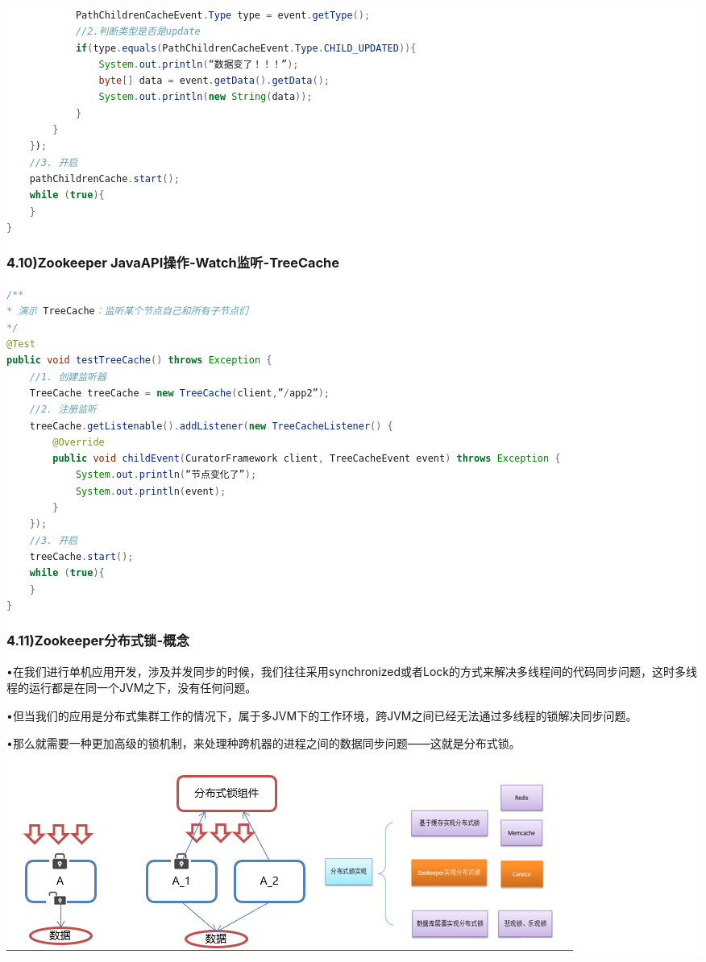 ```java
            PathChildrenCacheEvent.Type type = event.getType();
            //2.判断类型是否是update
            if(type.equals(PathChildrenCacheEvent.Type.CHILD_UPDATED)){
                System.out.println(“数据变了！！！”);
                byte[] data = event.getData().getData();
                System.out.println(new String(data));
            }
        }
    });
    //3. 开启
    pathChildrenCache.start();
    while (true){
    }
}
```

### **4.10)Zookeeper** JavaAPI操作-Watch监听-TreeCache

```java
/**
* 演示 TreeCache：监听某个节点自己和所有子节点们
*/
@Test
public void testTreeCache() throws Exception {
    //1. 创建监听器
    TreeCache treeCache = new TreeCache(client,”/app2”);
    //2. 注册监听
    treeCache.getListenable().addListener(new TreeCacheListener() {
        @Override
        public void childEvent(CuratorFramework client, TreeCacheEvent event) throws Exception {
            System.out.println(“节点变化了”);
            System.out.println(event);
        }
    });
    //3. 开启
    treeCache.start();
    while (true){
    }
}
```

### 4.11)Zookeeper分布式锁-概念

•在我们进行单机应用开发，涉及并发同步的时候，我们往往采用synchronized或者Lock的方式来解决多线程间的代码同步问题，这时多线程的运行都是在同一个JVM之下，没有任何问题。

•但当我们的应用是分布式集群工作的情况下，属于多JVM下的工作环境，跨JVM之间已经无法通过多线程的锁解决同步问题。

•那么就需要一种更加高级的锁机制，来处理种跨机器的进程之间的数据同步问题——这就是分布式锁。

![1592057871141](assets/1592057871141.png)
